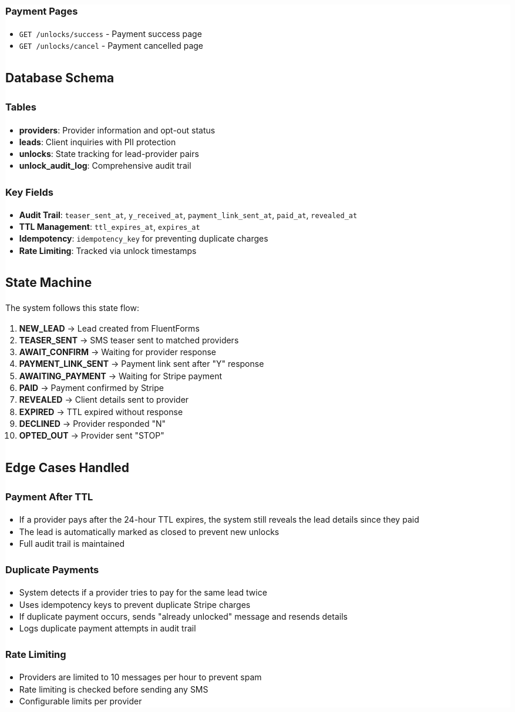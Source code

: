 ### Payment Pages
- `GET /unlocks/success` - Payment success page
- `GET /unlocks/cancel` - Payment cancelled page

## Database Schema

### Tables
- **providers**: Provider information and opt-out status
- **leads**: Client inquiries with PII protection
- **unlocks**: State tracking for lead-provider pairs
- **unlock_audit_log**: Comprehensive audit trail

### Key Fields
- **Audit Trail**: `teaser_sent_at`, `y_received_at`, `payment_link_sent_at`, `paid_at`, `revealed_at`
- **TTL Management**: `ttl_expires_at`, `expires_at`
- **Idempotency**: `idempotency_key` for preventing duplicate charges
- **Rate Limiting**: Tracked via unlock timestamps

## State Machine

The system follows this state flow:

1. **NEW_LEAD** → Lead created from FluentForms
2. **TEASER_SENT** → SMS teaser sent to matched providers
3. **AWAIT_CONFIRM** → Waiting for provider response
4. **PAYMENT_LINK_SENT** → Payment link sent after "Y" response
5. **AWAITING_PAYMENT** → Waiting for Stripe payment
6. **PAID** → Payment confirmed by Stripe
7. **REVEALED** → Client details sent to provider
8. **EXPIRED** → TTL expired without response
9. **DECLINED** → Provider responded "N"
10. **OPTED_OUT** → Provider sent "STOP"

## Edge Cases Handled

### Payment After TTL
- If a provider pays after the 24-hour TTL expires, the system still reveals the lead details since they paid
- The lead is automatically marked as closed to prevent new unlocks
- Full audit trail is maintained

### Duplicate Payments
- System detects if a provider tries to pay for the same lead twice
- Uses idempotency keys to prevent duplicate Stripe charges
- If duplicate payment occurs, sends "already unlocked" message and resends details
- Logs duplicate payment attempts in audit trail

### Rate Limiting
- Providers are limited to 10 messages per hour to prevent spam
- Rate limiting is checked before sending any SMS
- Configurable limits per provider
